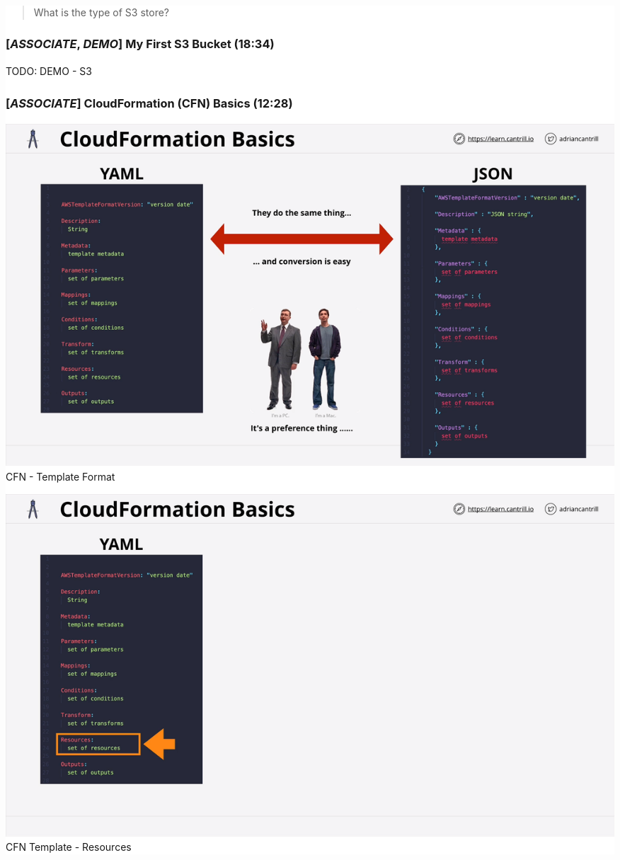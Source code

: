 > What is the type of S3 store?

### [_ASSOCIATE_, _DEMO_] My First S3 Bucket (18:34)

TODO: DEMO - S3

### [_ASSOCIATE_] CloudFormation (CFN) Basics (12:28)

![Alt text](<images/Screenshot 2023-10-01 at 17.55.51 - [ASSOCIATESHARED]_CloudFormation_(CFN)_Basics__lea.png>)
CFN - Template Format

![Alt text](<images/Screenshot 2023-10-01 at 17.57.01 - [ASSOCIATESHARED]_CloudFormation_(CFN)_Basics__lea.png>)
CFN Template - Resources
